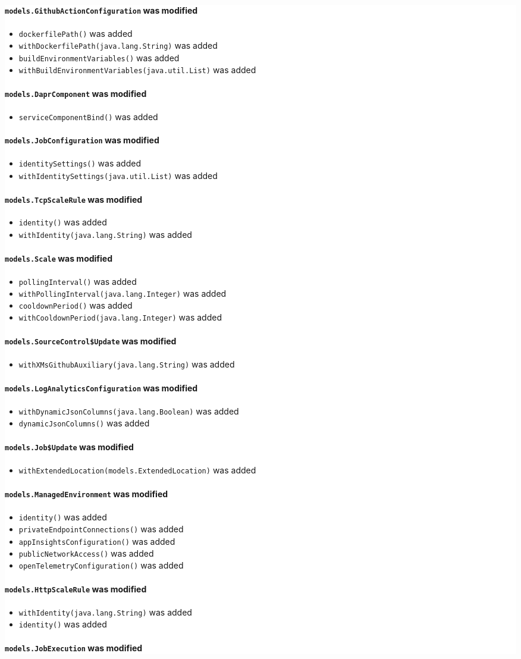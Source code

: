#### `models.GithubActionConfiguration` was modified

* `dockerfilePath()` was added
* `withDockerfilePath(java.lang.String)` was added
* `buildEnvironmentVariables()` was added
* `withBuildEnvironmentVariables(java.util.List)` was added

#### `models.DaprComponent` was modified

* `serviceComponentBind()` was added

#### `models.JobConfiguration` was modified

* `identitySettings()` was added
* `withIdentitySettings(java.util.List)` was added

#### `models.TcpScaleRule` was modified

* `identity()` was added
* `withIdentity(java.lang.String)` was added

#### `models.Scale` was modified

* `pollingInterval()` was added
* `withPollingInterval(java.lang.Integer)` was added
* `cooldownPeriod()` was added
* `withCooldownPeriod(java.lang.Integer)` was added

#### `models.SourceControl$Update` was modified

* `withXMsGithubAuxiliary(java.lang.String)` was added

#### `models.LogAnalyticsConfiguration` was modified

* `withDynamicJsonColumns(java.lang.Boolean)` was added
* `dynamicJsonColumns()` was added

#### `models.Job$Update` was modified

* `withExtendedLocation(models.ExtendedLocation)` was added

#### `models.ManagedEnvironment` was modified

* `identity()` was added
* `privateEndpointConnections()` was added
* `appInsightsConfiguration()` was added
* `publicNetworkAccess()` was added
* `openTelemetryConfiguration()` was added

#### `models.HttpScaleRule` was modified

* `withIdentity(java.lang.String)` was added
* `identity()` was added

#### `models.JobExecution` was modified
